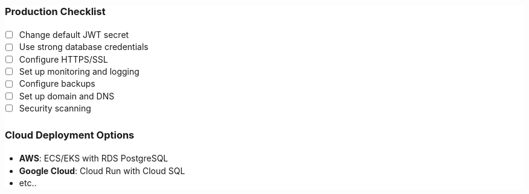 ### Production Checklist

- [ ] Change default JWT secret
- [ ] Use strong database credentials
- [ ] Configure HTTPS/SSL
- [ ] Set up monitoring and logging
- [ ] Configure backups
- [ ] Set up domain and DNS
- [ ] Security scanning

### Cloud Deployment Options

- **AWS**: ECS/EKS with RDS PostgreSQL
- **Google Cloud**: Cloud Run with Cloud SQL
- etc..